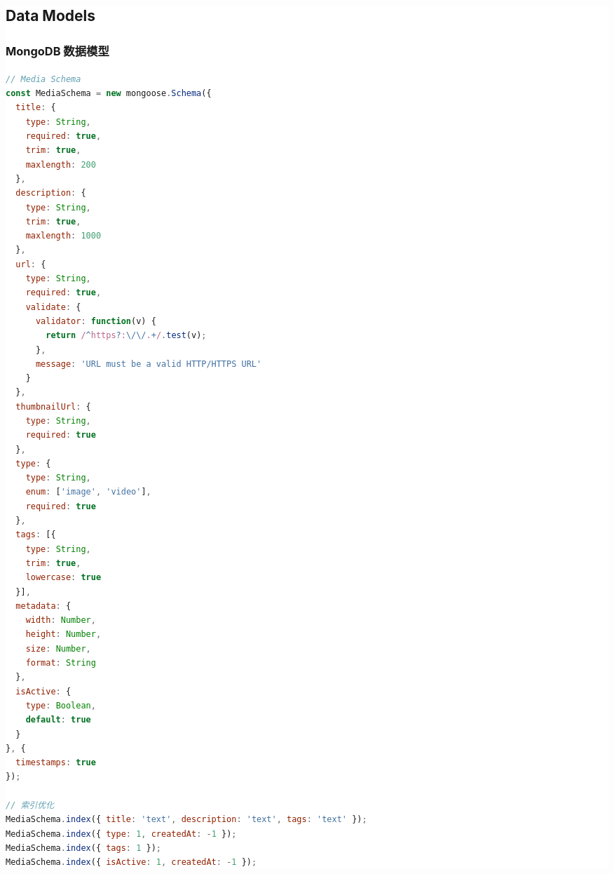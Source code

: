 ## Data Models

### MongoDB 数据模型

```javascript
// Media Schema
const MediaSchema = new mongoose.Schema({
  title: {
    type: String,
    required: true,
    trim: true,
    maxlength: 200
  },
  description: {
    type: String,
    trim: true,
    maxlength: 1000
  },
  url: {
    type: String,
    required: true,
    validate: {
      validator: function(v) {
        return /^https?:\/\/.+/.test(v);
      },
      message: 'URL must be a valid HTTP/HTTPS URL'
    }
  },
  thumbnailUrl: {
    type: String,
    required: true
  },
  type: {
    type: String,
    enum: ['image', 'video'],
    required: true
  },
  tags: [{
    type: String,
    trim: true,
    lowercase: true
  }],
  metadata: {
    width: Number,
    height: Number,
    size: Number,
    format: String
  },
  isActive: {
    type: Boolean,
    default: true
  }
}, {
  timestamps: true
});

// 索引优化
MediaSchema.index({ title: 'text', description: 'text', tags: 'text' });
MediaSchema.index({ type: 1, createdAt: -1 });
MediaSchema.index({ tags: 1 });
MediaSchema.index({ isActive: 1, createdAt: -1 });
```
